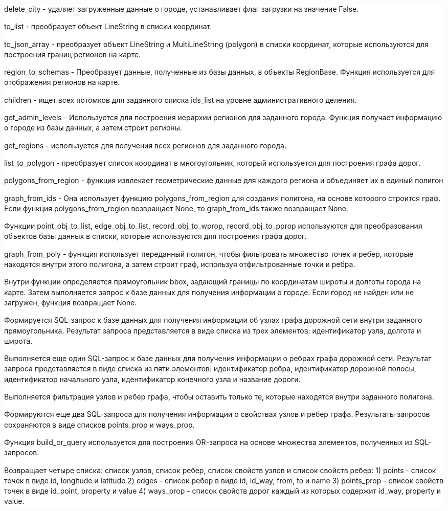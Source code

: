 delete_city - удаляет загруженные данные о городе, устанавливает флаг загрузки на значение False.

to_list - преобразует объект LineString в списки координат.

to_json_array - преобразует объект LineString и MultiLineString (polygon) в списки координат, которые используются для построения границ регионов на карте.

region_to_schemas - Преобразует данные, полученные из базы данных, в объекты RegionBase. Функция используется для отображения регионов на карте.

children - ищет всех потомков для заданного списка ids_list на уровне административного деления.

get_admin_levels - Используется для построения иерархии регионов для заданного города. 
Функция получает информацию о городе из базы данных, а затем строит регионы.

get_regions - используется для получения всех регионов для заданного города.

list_to_polygon - преобразует список координат в многоугольник, который используется для построения графа дорог.

polygons_from_region - функция извлекает геометрические данные для каждого региона и объединяет их в единый полигон

graph_from_ids -  Она использует функцию polygons_from_region для создания полигона, на основе которого строится граф. Если функция polygons_from_region возвращает None, то graph_from_ids также возвращает None.

Функции point_obj_to_list, edge_obj_to_list, record_obj_to_wprop, record_obj_to_pprop используются для преобразования объектов базы данных в списки, которые используются для построения графа дорог.

graph_from_poly - функция использует переданный полигон, чтобы фильтровать множество точек и ребер, которые находятся внутри этого полигона, а затем строит граф, используя отфильтрованные точки и ребра.

Внутри функции определяется прямоугольник bbox, задающий границы по координатам широты и долготы города на карте. Затем выполняется запрос к базе данных для получения информации о городе. Если город не найден или не загружен, функция возвращает None.

Формируется SQL-запрос к базе данных для получения информации об узлах графа дорожной сети внутри заданного прямоугольника. Результат запроса представляется в виде списка из трех элементов: идентификатор узла, долгота и широта.

Выполняется еще один SQL-запрос к базе данных для получения информации о ребрах графа дорожной сети. Результат запроса представляется в виде списка из пяти элементов: идентификатор ребра, идентификатор дорожной полосы, идентификатор начального узла, идентификатор конечного узла и название дороги.

Выполняется фильтрация узлов и ребер графа, чтобы оставить только те, которые находятся внутри заданного полигона.

Формируются еще два SQL-запроса для получения информации о свойствах узлов и ребер графа. Результаты запросов сохраняются в виде списков points_prop и ways_prop.

Функция build_or_query используется для построения OR-запроса на основе  множества элементов, полученных из SQL-запросов.

Возвращает четыре списка: список узлов, список ребер, список свойств узлов и список свойств ребер:
        1) points	- список точек в виде id, longitude и latitude
        2) edges	- список ребер в виде  id, id_way, from, to и name
        3) points_prop	- список свойств точек в виде  id_point, property и value
        4) ways_prop	- список свойств дорог каждый из которых содержит id_way, property и value.
